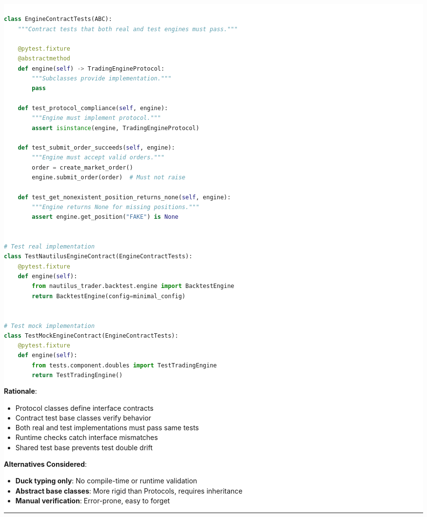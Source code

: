 ```python

class EngineContractTests(ABC):
    """Contract tests that both real and test engines must pass."""

    @pytest.fixture
    @abstractmethod
    def engine(self) -> TradingEngineProtocol:
        """Subclasses provide implementation."""
        pass

    def test_protocol_compliance(self, engine):
        """Engine must implement protocol."""
        assert isinstance(engine, TradingEngineProtocol)

    def test_submit_order_succeeds(self, engine):
        """Engine must accept valid orders."""
        order = create_market_order()
        engine.submit_order(order)  # Must not raise

    def test_get_nonexistent_position_returns_none(self, engine):
        """Engine returns None for missing positions."""
        assert engine.get_position("FAKE") is None


# Test real implementation
class TestNautilusEngineContract(EngineContractTests):
    @pytest.fixture
    def engine(self):
        from nautilus_trader.backtest.engine import BacktestEngine
        return BacktestEngine(config=minimal_config)


# Test mock implementation
class TestMockEngineContract(EngineContractTests):
    @pytest.fixture
    def engine(self):
        from tests.component.doubles import TestTradingEngine
        return TestTradingEngine()
```

**Rationale**:
- Protocol classes define interface contracts
- Contract test base classes verify behavior
- Both real and test implementations must pass same tests
- Runtime checks catch interface mismatches
- Shared test base prevents test double drift

**Alternatives Considered**:
- **Duck typing only**: No compile-time or runtime validation
- **Abstract base classes**: More rigid than Protocols, requires inheritance
- **Manual verification**: Error-prone, easy to forget

---